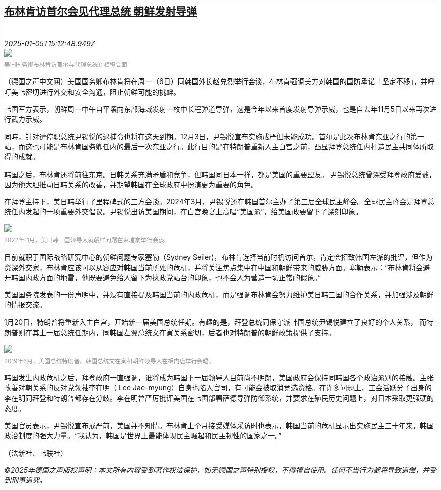 
[布林肯访首尔会见代理总统 朝鲜发射导弹](https://www.dw.com/zh/%E5%B8%83%E6%9E%97%E8%82%AF%E8%AE%BF%E9%A6%96%E5%B0%94%E4%BC%9A%E8%A7%81%E4%BB%A3%E7%90%86%E6%80%BB%E7%BB%9F%20%E6%9C%9D%E9%B2%9C%E5%8F%91%E5%B0%84%E5%AF%BC%E5%BC%B9/a-71221482)
------

<div><i><br>2025-01-05T15:12:48.949Z</i></div><img src="https://images.weserv.nl/?url=static.dw.com/image/71224005_303.jpg" width="100%"><div><small style="color: #999;">美国国务卿布林肯访首尔与代理总统崔相穆会面</small></div><p>（德国之声中文网）美国国务卿布林肯将在周一（6日）同韩国外长赵兑烈举行会谈，布林肯强调美方对韩国的国防承诺「坚定不移」，并呼吁美韩密切进行外交和安全沟通，阻止朝鲜可能的挑衅。</p><p>韩国军方表示，朝鲜周一中午自平壤向东部海域发射一枚中长程弹道导弹，这是今年以来首度发射导弹示威，也是自去年11月5日以来再次进行武力示威。</p><p>同時，针对<a href="https://api.dw.com/api/detail/article/71056682" rel="ArticleRef">遭停职总统尹锡悦</a>的逮捕令也将在这天到期。12月3日，尹锡悦宣布实施戒严但未能成功。首尔是此次布林肯东亚之行的第一站，而这也可能是布林肯国务卿任内的最后一次东亚之行。此行目的是在特朗普重新入主白宫之前，凸显拜登总统任内打造民主共同体所取得的成就。</p><p>韩国之后，布林肯还将前往东京。日韩关系充满矛盾和竞争，但韩国同日本一样，都是美国的重要盟友。 尹锡悦总统曾深受拜登政府爱戴，因为他大胆推动日韩关系的改善，并期望韩国在全球政府中扮演更为重要的角色。</p><p>在拜登主持下，美日韩举行了里程碑式的三方会谈。2024年3月，尹锡悦还在韩国首尔主办了第三届全球民主峰会。全球民主峰会是拜登总统任内发起的一项重要外交倡议。尹锡悦出访美国期间，在白宫晚宴上高唱“美国派”，给美国政要留下了深刻印象。</p><img src="https://images.weserv.nl/?url=static.dw.com/image/64259522_303.jpg" width="100%"><div><small style="color: #999;">2022年11月，美日韩三国领导人就朝鲜问题在柬埔寨举行会谈。</small></div><p>目前就职于国际战略研究中心的朝鲜问题专家塞勒（Sydney Seiler)，布林肯选择当前时机访问首尔，肯定会招致韩国左派的批评，但作为资深外交家，布林肯应该可以从容应对韩国当前所处的危机，并将关注焦点集中在中国和朝鲜带来的威胁方面。塞勒表示：“布林肯将会避开韩国内政方面的地雷，他既要避免给人留下为执政党站台的印象，也不会人为营造一切正常的假象。”</p><p>美国国务院发表的一份声明中，并没有直接提及韩国当前的内政危机，而是强调布林肯会努力维护美日韩三国的合作关系，并加强涉及朝鲜的情报交流。</p><p>1月20日，特朗普将重新入主白宫，开始新一届美国总统任期。有趣的是，拜登总统同保守派韩国总统尹锡悦建立了良好的个人关系， 而特朗普则在其上一届总统任期内，同韩国左翼总统文在寅关系密切，后者也对特朗普的朝鲜政策提供了支持。</p><img src="https://images.weserv.nl/?url=static.dw.com/image/69206118_303.jpg" width="100%"><div><small style="color: #999;">2019年6月，美国总统特朗普、韩国总统文在寅和朝鲜领导人在板门店举行会晤。</small></div><p>韩国发生内政危机之后，拜登政府一直强调，谁将成为韩国下一届领导人目前尚不明朗，美国政府会保持同韩国各个政治派别的接触。主张改善对朝关系的反对党领袖李在明（ Lee Jae-myung）自身也陷入官司，有可能会被取消竞选资格。在许多问题上，工会活跃分子出身的李在明同拜登和特朗普都存在分歧。李在明曾严厉批评美国在韩国部署萨德导弹防御系统，并要求在殖民历史问题上，对日本采取更强硬的态度。</p><p>美国官员表示，尹锡悦宣布戒严前，美国并不知情。布林肯上个月接受媒体采访时也表示，韩国当前的危机显示出实施民主三十年来，韩国政治制度的强大力量。“<a href="https://api.dw.com/api/detail/article/70974682" rel="CommentRef">我认为，韩国是世界上最能体现民主崛起和民主韧性的国家之一</a>。”</p><p>（法新社、韩联社）</p><p><em>©2025年德国之声版权声明：本文所有内容受到著作权法保护，如无德国之声特别授权，不得擅自使用。任何不当行为都将导致追偿，并受到刑事追究。</em></p>
